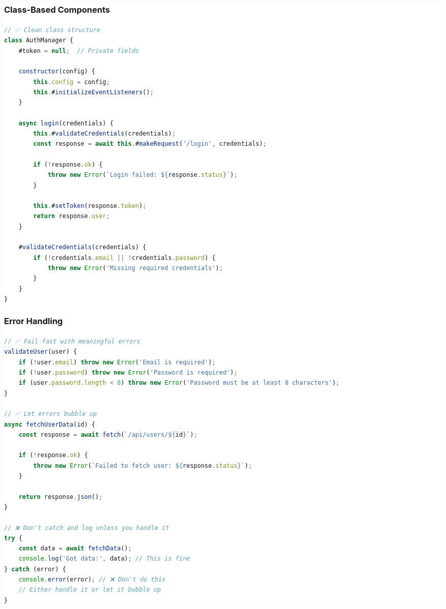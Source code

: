 ### Class-Based Components

```javascript
// ✅ Clean class structure
class AuthManager {
    #token = null;  // Private fields
    
    constructor(config) {
        this.config = config;
        this.#initializeEventListeners();
    }
    
    async login(credentials) {
        this.#validateCredentials(credentials);
        const response = await this.#makeRequest('/login', credentials);
        
        if (!response.ok) {
            throw new Error(`Login failed: ${response.status}`);
        }
        
        this.#setToken(response.token);
        return response.user;
    }
    
    #validateCredentials(credentials) {
        if (!credentials.email || !credentials.password) {
            throw new Error('Missing required credentials');
        }
    }
}
```

### Error Handling

```javascript
// ✅ Fail fast with meaningful errors
validateUser(user) {
    if (!user.email) throw new Error('Email is required');
    if (!user.password) throw new Error('Password is required');
    if (user.password.length < 8) throw new Error('Password must be at least 8 characters');
}

// ✅ Let errors bubble up
async fetchUserData(id) {
    const response = await fetch(`/api/users/${id}`);
    
    if (!response.ok) {
        throw new Error(`Failed to fetch user: ${response.status}`);
    }
    
    return response.json();
}

// ❌ Don't catch and log unless you handle it
try {
    const data = await fetchData();
    console.log('Got data:', data); // This is fine
} catch (error) {
    console.error(error); // ❌ Don't do this
    // Either handle it or let it bubble up
}
```
